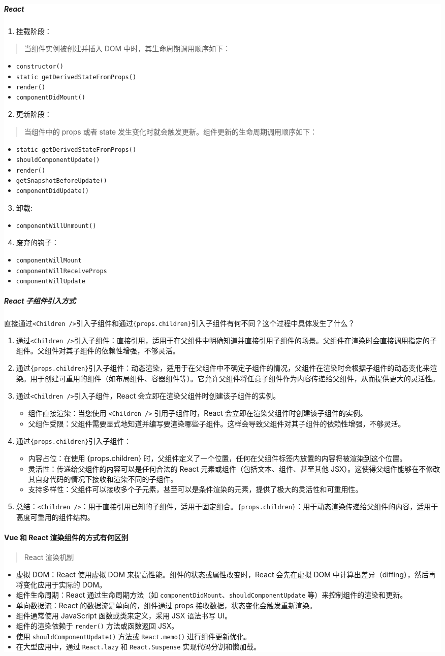 ##### React

1. 挂载阶段：

> 当组件实例被创建并插入 DOM 中时，其生命周期调用顺序如下：

- `constructor()`
- `static getDerivedStateFromProps()`
- `render()`
- `componentDidMount()`

2. 更新阶段：

> 当组件中的 props 或者 state 发生变化时就会触发更新。组件更新的生命周期调用顺序如下：

- `static getDerivedStateFromProps()`
- `shouldComponentUpdate()`
- `render()`
- `getSnapshotBeforeUpdate()`
- `componentDidUpdate()`

3. 卸载:

- `componentWillUnmount()`

4. 废弃的钩子：

- `componentWillMount`
- `componentWillReceiveProps`
- `componentWillUpdate`

##### React 子组件引入方式

直接通过`<Children />`引入子组件和通过`{props.children}`引入子组件有何不同？这个过程中具体发生了什么？

1. 通过`<Children />`引入子组件：直接引用，适用于在父组件中明确知道并直接引用子组件的场景。父组件在渲染时会直接调用指定的子组件。父组件对其子组件的依赖性增强，不够灵活。

2. 通过`{props.children}`引入子组件：动态渲染，适用于在父组件中不确定子组件的情况，父组件在渲染时会根据子组件的动态变化来渲染。用于创建可重用的组件（如布局组件、容器组件等）。它允许父组件将任意子组件作为内容传递给父组件，从而提供更大的灵活性。

3. 通过`<Children />`引入子组件，React 会立即在渲染父组件时创建该子组件的实例。

   - 组件直接渲染：当您使用 `<Children />` 引用子组件时，React 会立即在渲染父组件时创建该子组件的实例。
   - 父组件受限：父组件需要显式地知道并编写要渲染哪些子组件。这样会导致父组件对其子组件的依赖性增强，不够灵活。

4. 通过`{props.children}`引入子组件：

   - 内容占位：在使用 {props.children} 时，父组件定义了一个位置，任何在父组件标签内放置的内容将被渲染到这个位置。
   - 灵活性：传递给父组件的内容可以是任何合法的 React 元素或组件（包括文本、组件、甚至其他 JSX）。这使得父组件能够在不修改其自身代码的情况下接收和渲染不同的子组件。
   - 支持多样性：父组件可以接收多个子元素，甚至可以是条件渲染的元素，提供了极大的灵活性和可重用性。

5. 总结：`<Children />`：用于直接引用已知的子组件，适用于固定组合。`{props.children}`：用于动态渲染传递给父组件的内容，适用于高度可重用的组件结构。

#### Vue 和 React 渲染组件的方式有何区别

> React 渲染机制

- 虚拟 DOM：React 使用虚拟 DOM 来提高性能。组件的状态或属性改变时，React 会先在虚拟 DOM 中计算出差异（diffing），然后再将变化应用于实际的 DOM。
- 组件生命周期：React 通过生命周期方法（如 `componentDidMount`、`shouldComponentUpdate` 等）来控制组件的渲染和更新。
- 单向数据流：React 的数据流是单向的，组件通过 props 接收数据，状态变化会触发重新渲染。
- 组件通常使用 JavaScript 函数或类来定义，采用 JSX 语法书写 UI。
- 组件的渲染依赖于 `render()` 方法或函数返回 JSX。
- 使用 `shouldComponentUpdate()` 方法或 `React.memo()` 进行组件更新优化。
- 在大型应用中，通过 `React.lazy` 和 `React.Suspense` 实现代码分割和懒加载。
